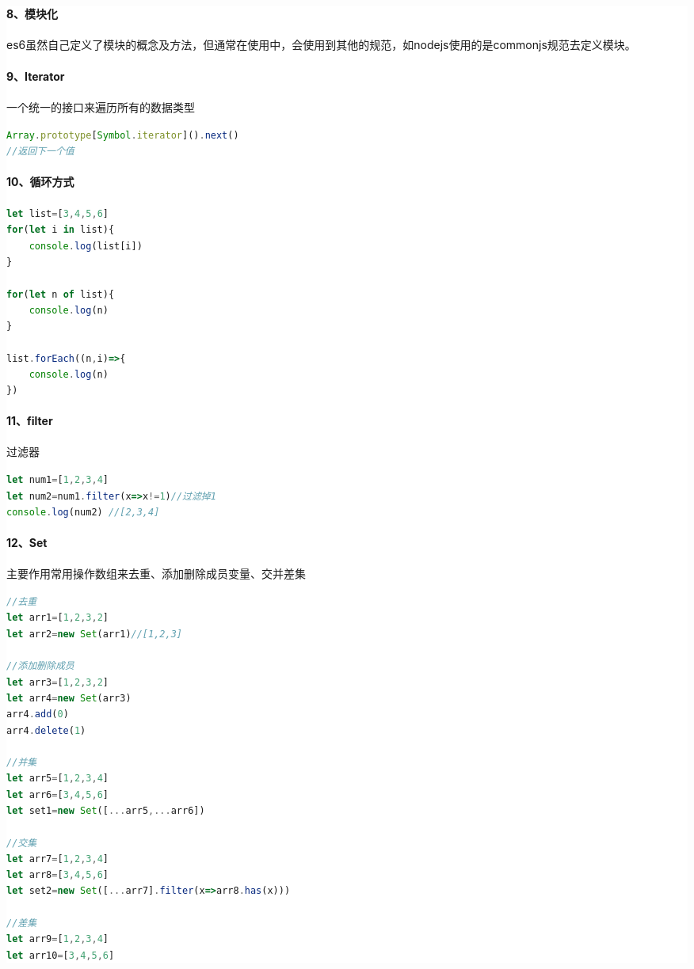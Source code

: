 #### 8、模块化

es6虽然自己定义了模块的概念及方法，但通常在使用中，会使用到其他的规范，如nodejs使用的是commonjs规范去定义模块。

#### 9、Iterator

一个统一的接口来遍历所有的数据类型

```javascript
Array.prototype[Symbol.iterator]().next()
//返回下一个值
```

#### 10、循环方式

```javascript
let list=[3,4,5,6]
for(let i in list){
    console.log(list[i])
}

for(let n of list){
    console.log(n)
}

list.forEach((n,i)=>{
    console.log(n)
})
```

#### 11、filter

过滤器

```javascript
let num1=[1,2,3,4]
let num2=num1.filter(x=>x!=1)//过滤掉1
console.log(num2) //[2,3,4]
```

#### 12、Set

主要作用常用操作数组来去重、添加删除成员变量、交并差集

```javascript
//去重
let arr1=[1,2,3,2]
let arr2=new Set(arr1)//[1,2,3]

//添加删除成员
let arr3=[1,2,3,2]
let arr4=new Set(arr3)
arr4.add(0)
arr4.delete(1)

//并集
let arr5=[1,2,3,4]
let arr6=[3,4,5,6]
let set1=new Set([...arr5,...arr6])

//交集
let arr7=[1,2,3,4]
let arr8=[3,4,5,6]
let set2=new Set([...arr7].filter(x=>arr8.has(x)))

//差集
let arr9=[1,2,3,4]
let arr10=[3,4,5,6]
```
